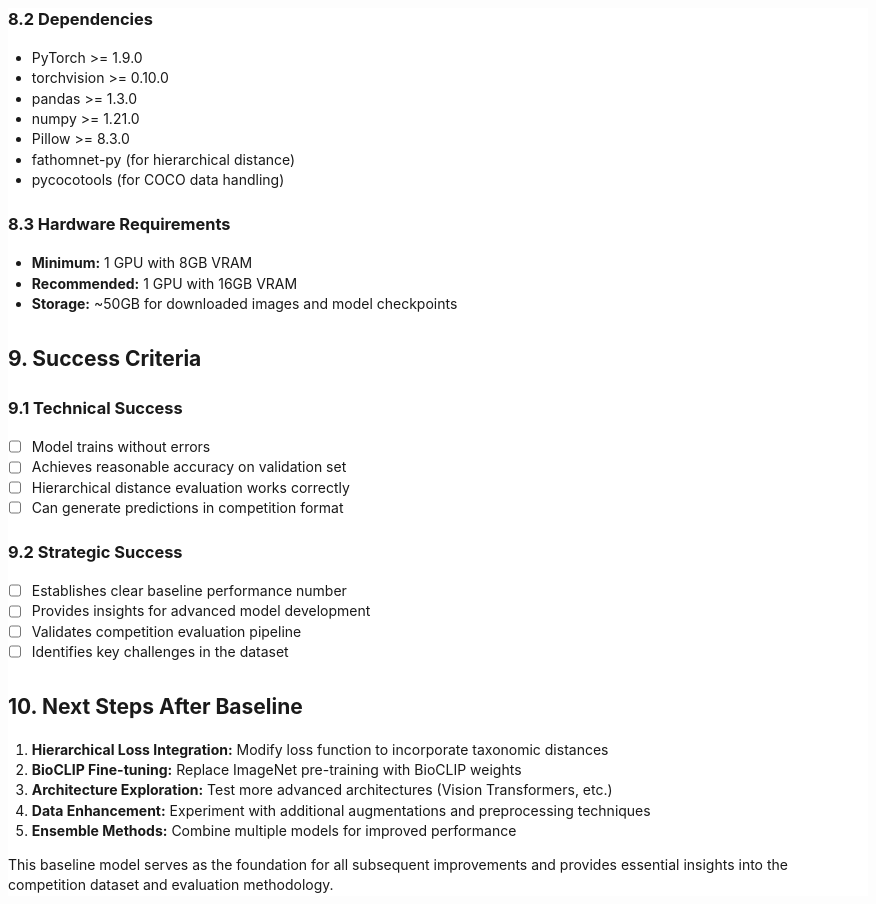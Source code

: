 ### 8.2 Dependencies
- PyTorch >= 1.9.0
- torchvision >= 0.10.0
- pandas >= 1.3.0
- numpy >= 1.21.0
- Pillow >= 8.3.0
- fathomnet-py (for hierarchical distance)
- pycocotools (for COCO data handling)

### 8.3 Hardware Requirements
- **Minimum:** 1 GPU with 8GB VRAM
- **Recommended:** 1 GPU with 16GB VRAM
- **Storage:** ~50GB for downloaded images and model checkpoints

## 9. Success Criteria

### 9.1 Technical Success
- [ ] Model trains without errors
- [ ] Achieves reasonable accuracy on validation set
- [ ] Hierarchical distance evaluation works correctly
- [ ] Can generate predictions in competition format

### 9.2 Strategic Success
- [ ] Establishes clear baseline performance number
- [ ] Provides insights for advanced model development
- [ ] Validates competition evaluation pipeline
- [ ] Identifies key challenges in the dataset

## 10. Next Steps After Baseline

1. **Hierarchical Loss Integration:** Modify loss function to incorporate taxonomic distances
2. **BioCLIP Fine-tuning:** Replace ImageNet pre-training with BioCLIP weights
3. **Architecture Exploration:** Test more advanced architectures (Vision Transformers, etc.)
4. **Data Enhancement:** Experiment with additional augmentations and preprocessing techniques
5. **Ensemble Methods:** Combine multiple models for improved performance

This baseline model serves as the foundation for all subsequent improvements and provides essential insights into the competition dataset and evaluation methodology.
